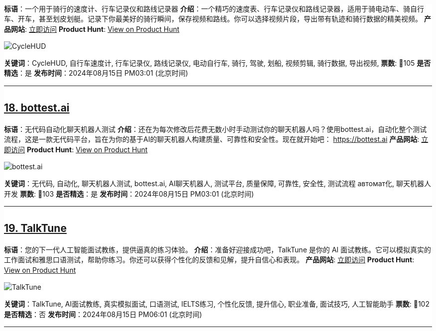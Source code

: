 **标语**：一个用于骑行的速度计、行车记录仪和路线记录器
**介绍**：一个精巧的速度表、行车记录仪和路线记录器，适用于骑电动车、骑自行车、开车，甚至划皮划艇。记录下你最美好的骑行瞬间，保存视频和路线。你可以选择视频片段，导出带有轨迹和骑行数据的精美视频。
**产品网站**: [立即访问](https://www.producthunt.com/r/53L7YO7L4YUYQW?utm_campaign=producthunt-api&utm_medium=api-v2&utm_source=Application%3A+decohack+%28ID%3A+131684%29)
**Product Hunt**: [View on Product Hunt](https://www.producthunt.com/posts/cyclehud?utm_campaign=producthunt-api&utm_medium=api-v2&utm_source=Application%3A+decohack+%28ID%3A+131684%29)

![CycleHUD](https://ph-files.imgix.net/d45bd125-5a08-4ed4-ba62-ed696df700e1.png?auto=format&fit=crop&frame=1&h=512&w=1024)

**关键词**：CycleHUD, 自行车速度计, 行车记录仪, 路线记录仪, 电动自行车, 骑行, 驾驶, 划船, 视频剪辑, 骑行数据, 导出视频,
**票数**: 🔺105
**是否精选**：是
**发布时间**：2024年08月15日 PM03:01 (北京时间)

---

## [18. bottest.ai](https://www.producthunt.com/posts/bottest-ai?utm_campaign=producthunt-api&utm_medium=api-v2&utm_source=Application%3A+decohack+%28ID%3A+131684%29)

**标语**：无代码自动化聊天机器人测试
**介绍**：还在为每次修改后花费无数小时手动测试你的聊天机器人吗？使用bottest.ai，自动化整个测试流程，这是一款无代码平台，旨在为你的基于AI的聊天机器人构建质量、可靠性和安全性。现在就开始吧： https://bottest.ai
**产品网站**: [立即访问](https://www.producthunt.com/r/FTD6SK2PS6SRLP?utm_campaign=producthunt-api&utm_medium=api-v2&utm_source=Application%3A+decohack+%28ID%3A+131684%29)
**Product Hunt**: [View on Product Hunt](https://www.producthunt.com/posts/bottest-ai?utm_campaign=producthunt-api&utm_medium=api-v2&utm_source=Application%3A+decohack+%28ID%3A+131684%29)

![bottest.ai](https://ph-files.imgix.net/c1c0e502-e83d-4810-ab65-b7db2f2382dc.png?auto=format&fit=crop&frame=1&h=512&w=1024)

**关键词**：无代码, 自动化, 聊天机器人测试, bottest.ai, AI聊天机器人, 测试平台, 质量保障, 可靠性, 安全性, 测试流程 автомат化, 聊天机器人开发
**票数**: 🔺103
**是否精选**：是
**发布时间**：2024年08月15日 PM03:01 (北京时间)

---

## [19. TalkTune](https://www.producthunt.com/posts/talktune?utm_campaign=producthunt-api&utm_medium=api-v2&utm_source=Application%3A+decohack+%28ID%3A+131684%29)

**标语**：您的下一代人工智能面试教练，提供逼真的练习体验。
**介绍**：准备好迎接成功吧，TalkTune 是你的 AI 面试教练。它可以模拟真实的工作面试和雅思口语测试，帮助你练习。你还可以获得个性化的反馈和见解，提升自信心和表现。
**产品网站**: [立即访问](https://www.producthunt.com/r/OSR6GBS63QTSS5?utm_campaign=producthunt-api&utm_medium=api-v2&utm_source=Application%3A+decohack+%28ID%3A+131684%29)
**Product Hunt**: [View on Product Hunt](https://www.producthunt.com/posts/talktune?utm_campaign=producthunt-api&utm_medium=api-v2&utm_source=Application%3A+decohack+%28ID%3A+131684%29)

![TalkTune](https://ph-files.imgix.net/f2b0b885-2350-4f47-a9a2-26abc74c77f4.png?auto=format&fit=crop&frame=1&h=512&w=1024)

**关键词**：TalkTune, AI面试教练, 真实模拟面试, 口语测试, IELTS练习, 个性化反馈, 提升信心, 职业准备, 面试技巧, 人工智能助手
**票数**: 🔺102
**是否精选**：否
**发布时间**：2024年08月15日 PM06:01 (北京时间)

---